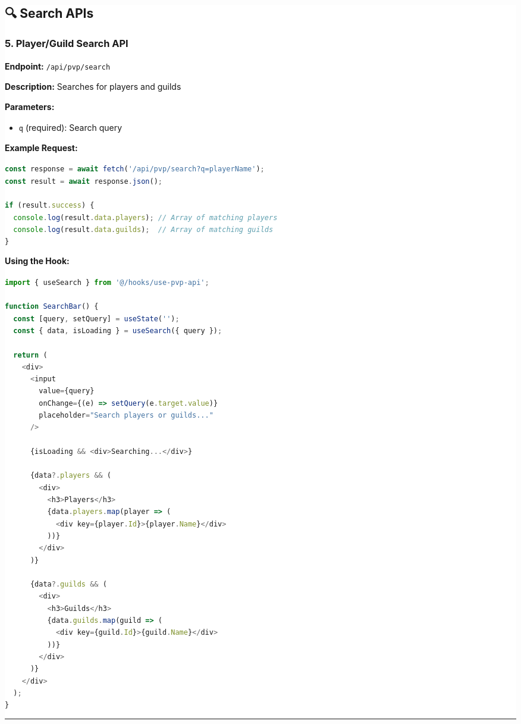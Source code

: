 
## 🔍 Search APIs

### 5. Player/Guild Search API

**Endpoint:** `/api/pvp/search`

**Description:** Searches for players and guilds

**Parameters:**
- `q` (required): Search query

**Example Request:**
```typescript
const response = await fetch('/api/pvp/search?q=playerName');
const result = await response.json();

if (result.success) {
  console.log(result.data.players); // Array of matching players
  console.log(result.data.guilds);  // Array of matching guilds
}
```

**Using the Hook:**
```typescript
import { useSearch } from '@/hooks/use-pvp-api';

function SearchBar() {
  const [query, setQuery] = useState('');
  const { data, isLoading } = useSearch({ query });

  return (
    <div>
      <input
        value={query}
        onChange={(e) => setQuery(e.target.value)}
        placeholder="Search players or guilds..."
      />
      
      {isLoading && <div>Searching...</div>}
      
      {data?.players && (
        <div>
          <h3>Players</h3>
          {data.players.map(player => (
            <div key={player.Id}>{player.Name}</div>
          ))}
        </div>
      )}
      
      {data?.guilds && (
        <div>
          <h3>Guilds</h3>
          {data.guilds.map(guild => (
            <div key={guild.Id}>{guild.Name}</div>
          ))}
        </div>
      )}
    </div>
  );
}
```

---
